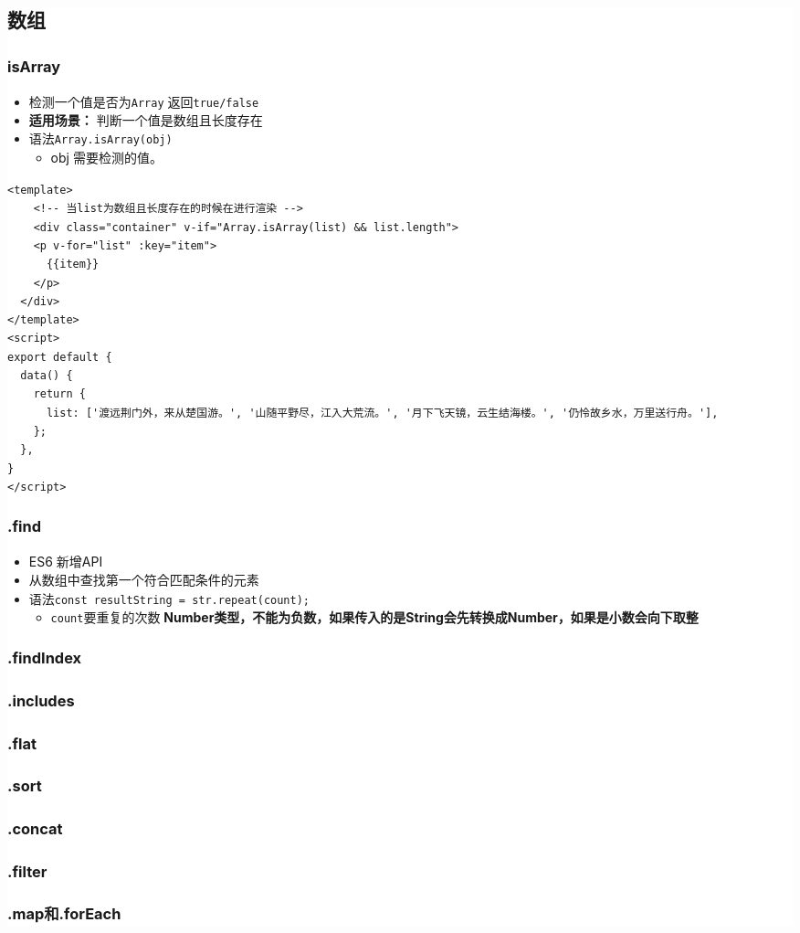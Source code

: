 ## 数组

### isArray

* 检测一个值是否为`Array` 返回`true/false`
* **适用场景：** 判断一个值是数组且长度存在
* 语法`Array.isArray(obj)`
  * obj 需要检测的值。

```vue
<template>
	<!-- 当list为数组且长度存在的时候在进行渲染 -->
	<div class="container" v-if="Array.isArray(list) && list.length">
    <p v-for="list" :key="item">
      {{item}}
  	</p>
  </div>
</template>
<script>
export default {
  data() {
    return {
      list: ['渡远荆门外，来从楚国游。', '山随平野尽，江入大荒流。', '月下飞天镜，云生结海楼。', '仍怜故乡水，万里送行舟。'],
    };
  },
}
</script>
```

### .find

* ES6 新增API
* 从数组中查找第一个符合匹配条件的元素
* 语法`const resultString = str.repeat(count);`
  * `count`要重复的次数 **Number类型，不能为负数，如果传入的是String会先转换成Number，如果是小数会向下取整**

### .findIndex

### .includes

### .flat

### .sort

### .concat

### .filter

### .map和.forEach
